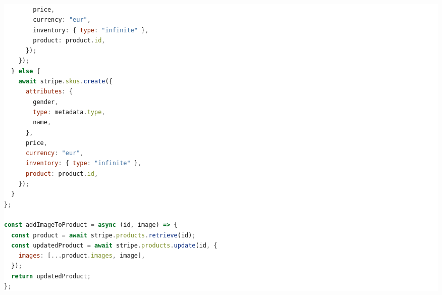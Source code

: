 ```javascript
        price,
        currency: "eur",
        inventory: { type: "infinite" },
        product: product.id,
      });
    });
  } else {
    await stripe.skus.create({
      attributes: {
        gender,
        type: metadata.type,
        name,
      },
      price,
      currency: "eur",
      inventory: { type: "infinite" },
      product: product.id,
    });
  }
};

const addImageToProduct = async (id, image) => {
  const product = await stripe.products.retrieve(id);
  const updatedProduct = await stripe.products.update(id, {
    images: [...product.images, image],
  });
  return updatedProduct;
};
```

